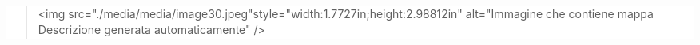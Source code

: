 > <img src="./media/media/image30.jpeg"style="width:1.7727in;height:2.98812in" alt="Immagine che contiene mappa Descrizione generata automaticamente" />